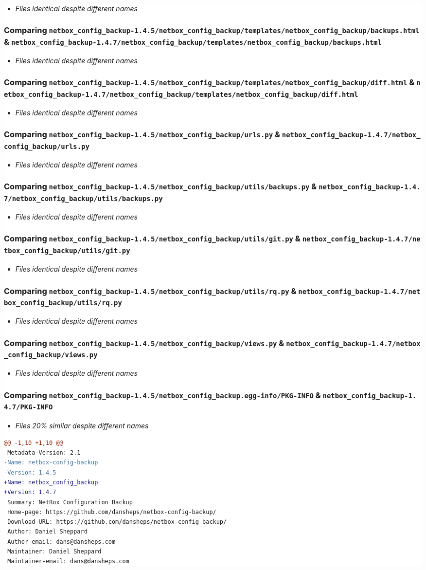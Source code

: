  * *Files identical despite different names*

### Comparing `netbox_config_backup-1.4.5/netbox_config_backup/templates/netbox_config_backup/backups.html` & `netbox_config_backup-1.4.7/netbox_config_backup/templates/netbox_config_backup/backups.html`

 * *Files identical despite different names*

### Comparing `netbox_config_backup-1.4.5/netbox_config_backup/templates/netbox_config_backup/diff.html` & `netbox_config_backup-1.4.7/netbox_config_backup/templates/netbox_config_backup/diff.html`

 * *Files identical despite different names*

### Comparing `netbox_config_backup-1.4.5/netbox_config_backup/urls.py` & `netbox_config_backup-1.4.7/netbox_config_backup/urls.py`

 * *Files identical despite different names*

### Comparing `netbox_config_backup-1.4.5/netbox_config_backup/utils/backups.py` & `netbox_config_backup-1.4.7/netbox_config_backup/utils/backups.py`

 * *Files identical despite different names*

### Comparing `netbox_config_backup-1.4.5/netbox_config_backup/utils/git.py` & `netbox_config_backup-1.4.7/netbox_config_backup/utils/git.py`

 * *Files identical despite different names*

### Comparing `netbox_config_backup-1.4.5/netbox_config_backup/utils/rq.py` & `netbox_config_backup-1.4.7/netbox_config_backup/utils/rq.py`

 * *Files identical despite different names*

### Comparing `netbox_config_backup-1.4.5/netbox_config_backup/views.py` & `netbox_config_backup-1.4.7/netbox_config_backup/views.py`

 * *Files identical despite different names*

### Comparing `netbox_config_backup-1.4.5/netbox_config_backup.egg-info/PKG-INFO` & `netbox_config_backup-1.4.7/PKG-INFO`

 * *Files 20% similar despite different names*

```diff
@@ -1,10 +1,10 @@
 Metadata-Version: 2.1
-Name: netbox-config-backup
-Version: 1.4.5
+Name: netbox_config_backup
+Version: 1.4.7
 Summary: NetBox Configuration Backup
 Home-page: https://github.com/dansheps/netbox-config-backup/
 Download-URL: https://github.com/dansheps/netbox-config-backup/
 Author: Daniel Sheppard
 Author-email: dans@dansheps.com
 Maintainer: Daniel Sheppard
 Maintainer-email: dans@dansheps.com
```